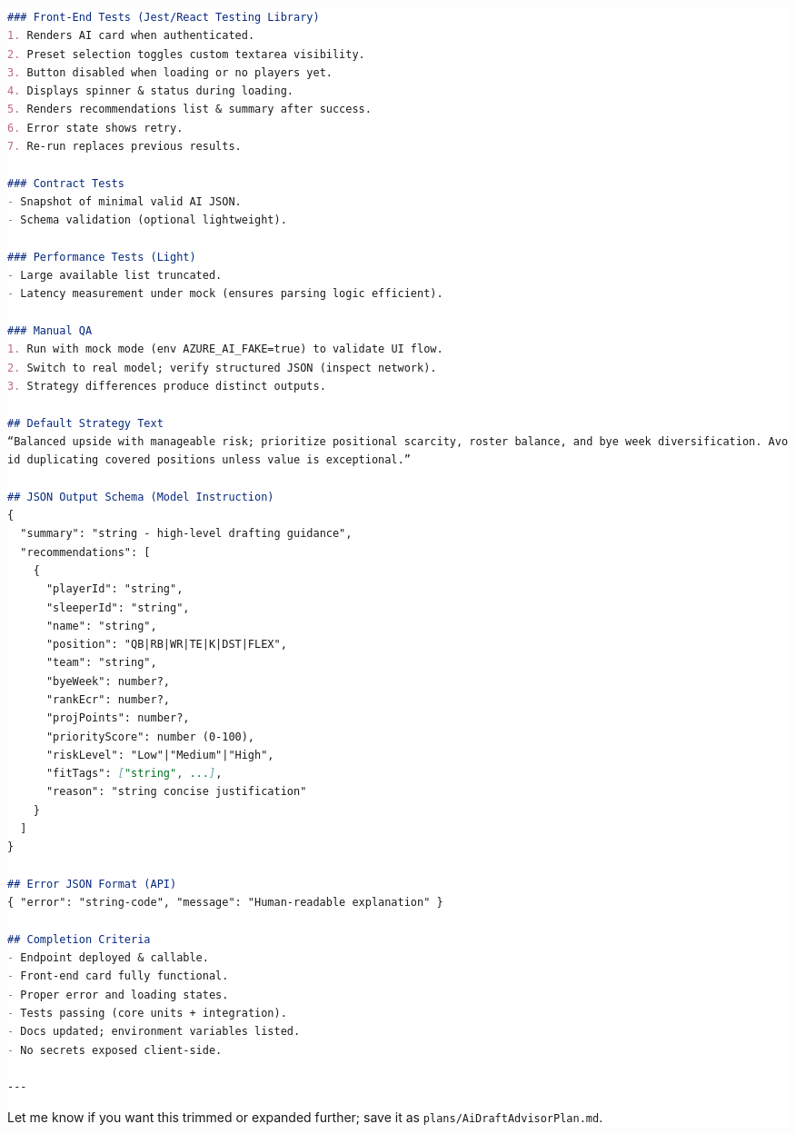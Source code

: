 ```markdown
### Front-End Tests (Jest/React Testing Library)
1. Renders AI card when authenticated.
2. Preset selection toggles custom textarea visibility.
3. Button disabled when loading or no players yet.
4. Displays spinner & status during loading.
5. Renders recommendations list & summary after success.
6. Error state shows retry.
7. Re-run replaces previous results.

### Contract Tests
- Snapshot of minimal valid AI JSON.
- Schema validation (optional lightweight).

### Performance Tests (Light)
- Large available list truncated.
- Latency measurement under mock (ensures parsing logic efficient).

### Manual QA
1. Run with mock mode (env AZURE_AI_FAKE=true) to validate UI flow.
2. Switch to real model; verify structured JSON (inspect network).
3. Strategy differences produce distinct outputs.

## Default Strategy Text
“Balanced upside with manageable risk; prioritize positional scarcity, roster balance, and bye week diversification. Avoid duplicating covered positions unless value is exceptional.”

## JSON Output Schema (Model Instruction)
{
  "summary": "string - high-level drafting guidance",
  "recommendations": [
    {
      "playerId": "string",
      "sleeperId": "string",
      "name": "string",
      "position": "QB|RB|WR|TE|K|DST|FLEX",
      "team": "string",
      "byeWeek": number?,
      "rankEcr": number?,
      "projPoints": number?,
      "priorityScore": number (0-100),
      "riskLevel": "Low"|"Medium"|"High",
      "fitTags": ["string", ...],
      "reason": "string concise justification"
    }
  ]
}

## Error JSON Format (API)
{ "error": "string-code", "message": "Human-readable explanation" }

## Completion Criteria
- Endpoint deployed & callable.
- Front-end card fully functional.
- Proper error and loading states.
- Tests passing (core units + integration).
- Docs updated; environment variables listed.
- No secrets exposed client-side.

---
```

Let me know if you want this trimmed or expanded further; save it as `plans/AiDraftAdvisorPlan.md`.
